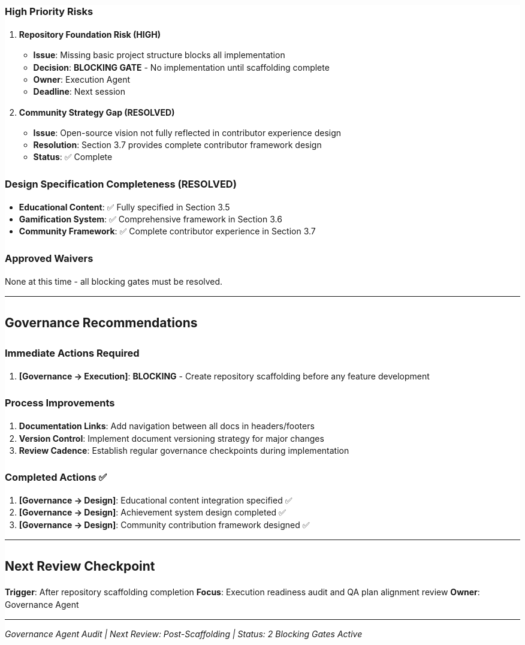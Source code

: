 ### High Priority Risks
1. **Repository Foundation Risk (HIGH)**
   - **Issue**: Missing basic project structure blocks all implementation
   - **Decision**: **BLOCKING GATE** - No implementation until scaffolding complete
   - **Owner**: Execution Agent
   - **Deadline**: Next session

2. **Community Strategy Gap (RESOLVED)**
   - **Issue**: Open-source vision not fully reflected in contributor experience design
   - **Resolution**: Section 3.7 provides complete contributor framework design
   - **Status**: ✅ Complete

### Design Specification Completeness (RESOLVED)
- **Educational Content**: ✅ Fully specified in Section 3.5
- **Gamification System**: ✅ Comprehensive framework in Section 3.6  
- **Community Framework**: ✅ Complete contributor experience in Section 3.7

### Approved Waivers
None at this time - all blocking gates must be resolved.

---

## Governance Recommendations

### Immediate Actions Required
1. **[Governance → Execution]**: **BLOCKING** - Create repository scaffolding before any feature development

### Process Improvements
1. **Documentation Links**: Add navigation between all docs in headers/footers
2. **Version Control**: Implement document versioning strategy for major changes
3. **Review Cadence**: Establish regular governance checkpoints during implementation

### Completed Actions ✅
1. **[Governance → Design]**: Educational content integration specified ✅
2. **[Governance → Design]**: Achievement system design completed ✅  
3. **[Governance → Design]**: Community contribution framework designed ✅

---

## Next Review Checkpoint
**Trigger**: After repository scaffolding completion
**Focus**: Execution readiness audit and QA plan alignment review
**Owner**: Governance Agent

---

*Governance Agent Audit | Next Review: Post-Scaffolding | Status: 2 Blocking Gates Active*
